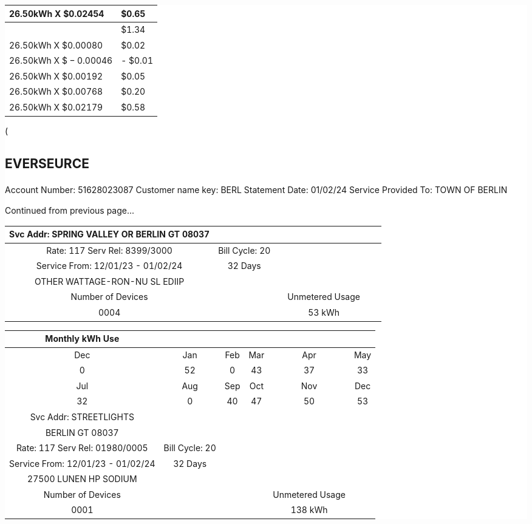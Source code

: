 
| 26.50kWh X \$0.02454 | $\$ 0.65$ |
| :-- | :-- |
|  | $\$ 1.34$ |
| 26.50kWh X \$0.00080 | $\$ 0.02$ |
| 26.50kWh X $\$-0.00046$ | - $\$ 0.01$ |
| 26.50kWh X \$0.00192 | $\$ 0.05$ |
| 26.50kWh X $\$ 0.00768$ | $\$ 0.20$ |
| 26.50kWh X \$0.02179 | $\$ 0.58$ |

(

## EVERSEURCE

Account Number: 51628023087
Customer name key: BERL
Statement Date: 01/02/24
Service Provided To:
TOWN OF BERLIN

Continued from previous page...

| Svc Addr: SPRING VALLEY OR BERLIN GT 08037 |  |  |  |  |  |
| :--: | :--: | :--: | :--: | :--: | :--: |
| Rate: 117 Serv Rel: 8399/3000 | Bill Cycle: 20 |  |  |  |  |
| Service From: 12/01/23 - 01/02/24 | 32 Days |  |  |  |  |
| OTHER WATTAGE-RON-NU SL EDIIP |  |  |  |  |  |
| Number of Devices |  |  | Unmetered Usage |  |  |
| 0004 |  |  | 53 kWh |  |  |


| Monthly kWh Use |  |  |  |  |  |
| :--: | :--: | :--: | :--: | :--: | :--: |
| Dec | Jan | Feb | Mar | Apr | May | Jun |
| 0 | 52 | 0 | 43 | 37 | 33 | 0 |
| Jul | Aug | Sep | Oct | Nov | Dec |  |
| 32 | 0 | 40 | 47 | 50 | 53 |  |
| Svc Addr: STREETLIGHTS |  |  |  |  |  |
| BERLIN GT 08037 |  |  |  |  |  |
| Rate: 117 Serv Rel: 01980/0005 | Bill Cycle: 20 |  |  |  |  |
| Service From: 12/01/23 - 01/02/24 | 32 Days |  |  |  |  |
| 27500 LUNEN HP SODIUM |  |  |  |  |  |
| Number of Devices |  |  |  | Unmetered Usage |  |
| 0001 |  |  |  | 138 kWh |  |
